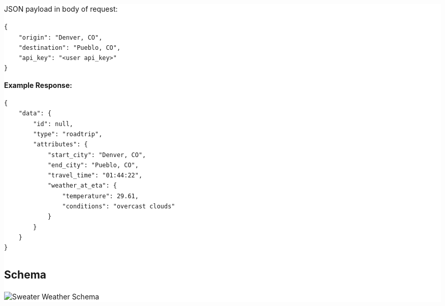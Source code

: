 JSON payload in body of request:

```
{
    "origin": "Denver, CO",
    "destination": "Pueblo, CO",
    "api_key": "<user api_key>"
}
```

**Example Response:**

```
{
    "data": {
        "id": null,
        "type": "roadtrip",
        "attributes": {
            "start_city": "Denver, CO",
            "end_city": "Pueblo, CO",
            "travel_time": "01:44:22",
            "weather_at_eta": {
                "temperature": 29.61,
                "conditions": "overcast clouds"
            }
        }
    }
}
```

## Schema <a name="schema"></a>

<img width="490" alt="Sweater Weather Schema" src="https://user-images.githubusercontent.com/63476564/105051484-cdaaea00-5a3c-11eb-9226-7c3f36a6702d.png">
